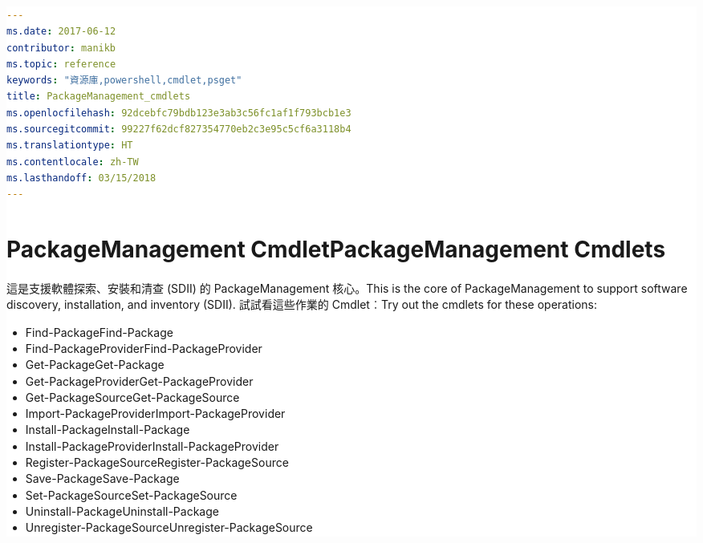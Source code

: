 ```yaml
---
ms.date: 2017-06-12
contributor: manikb
ms.topic: reference
keywords: "資源庫,powershell,cmdlet,psget"
title: PackageManagement_cmdlets
ms.openlocfilehash: 92dcebfc79bdb123e3ab3c56fc1af1f793bcb1e3
ms.sourcegitcommit: 99227f62dcf827354770eb2c3e95c5cf6a3118b4
ms.translationtype: HT
ms.contentlocale: zh-TW
ms.lasthandoff: 03/15/2018
---
```

# <a name="packagemanagement-cmdlets"></a><span data-ttu-id="84f2c-103">PackageManagement Cmdlet</span><span class="sxs-lookup"><span data-stu-id="84f2c-103">PackageManagement Cmdlets</span></span>
<span data-ttu-id="84f2c-104">這是支援軟體探索、安裝和清查 (SDII) 的 PackageManagement 核心。</span><span class="sxs-lookup"><span data-stu-id="84f2c-104">This is the core of PackageManagement to support software discovery, installation, and inventory (SDII).</span></span> <span data-ttu-id="84f2c-105">試試看這些作業的 Cmdlet︰</span><span class="sxs-lookup"><span data-stu-id="84f2c-105">Try out the cmdlets for these operations:</span></span>
-   <span data-ttu-id="84f2c-106">Find-Package</span><span class="sxs-lookup"><span data-stu-id="84f2c-106">Find-Package</span></span>
-   <span data-ttu-id="84f2c-107">Find-PackageProvider</span><span class="sxs-lookup"><span data-stu-id="84f2c-107">Find-PackageProvider</span></span>
-   <span data-ttu-id="84f2c-108">Get-Package</span><span class="sxs-lookup"><span data-stu-id="84f2c-108">Get-Package</span></span>
-   <span data-ttu-id="84f2c-109">Get-PackageProvider</span><span class="sxs-lookup"><span data-stu-id="84f2c-109">Get-PackageProvider</span></span>
-   <span data-ttu-id="84f2c-110">Get-PackageSource</span><span class="sxs-lookup"><span data-stu-id="84f2c-110">Get-PackageSource</span></span>
-   <span data-ttu-id="84f2c-111">Import-PackageProvider</span><span class="sxs-lookup"><span data-stu-id="84f2c-111">Import-PackageProvider</span></span>
-   <span data-ttu-id="84f2c-112">Install-Package</span><span class="sxs-lookup"><span data-stu-id="84f2c-112">Install-Package</span></span>
-   <span data-ttu-id="84f2c-113">Install-PackageProvider</span><span class="sxs-lookup"><span data-stu-id="84f2c-113">Install-PackageProvider</span></span>
-   <span data-ttu-id="84f2c-114">Register-PackageSource</span><span class="sxs-lookup"><span data-stu-id="84f2c-114">Register-PackageSource</span></span>
-   <span data-ttu-id="84f2c-115">Save-Package</span><span class="sxs-lookup"><span data-stu-id="84f2c-115">Save-Package</span></span>
-   <span data-ttu-id="84f2c-116">Set-PackageSource</span><span class="sxs-lookup"><span data-stu-id="84f2c-116">Set-PackageSource</span></span>
-   <span data-ttu-id="84f2c-117">Uninstall-Package</span><span class="sxs-lookup"><span data-stu-id="84f2c-117">Uninstall-Package</span></span>
-   <span data-ttu-id="84f2c-118">Unregister-PackageSource</span><span class="sxs-lookup"><span data-stu-id="84f2c-118">Unregister-PackageSource</span></span>
